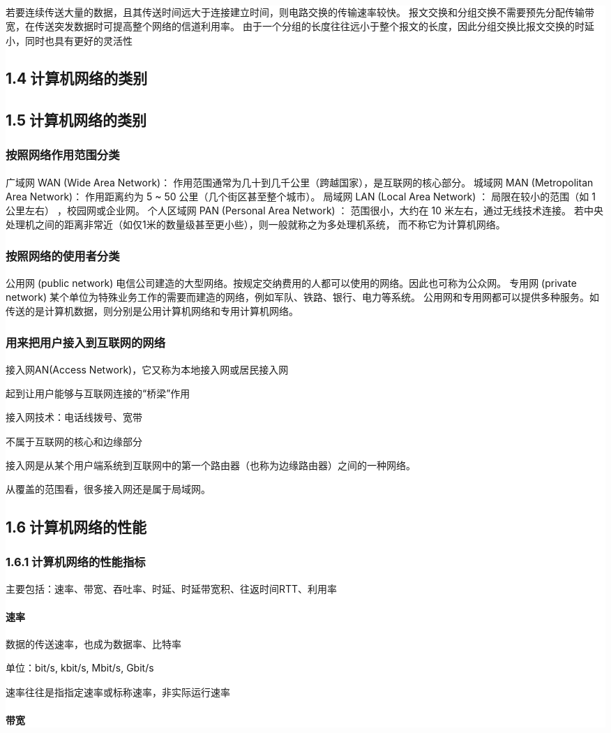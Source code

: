 若要连续传送大量的数据，且其传送时间远大于连接建立时间，则电路交换的传输速率较快。
报文交换和分组交换不需要预先分配传输带宽，在传送突发数据时可提高整个网络的信道利用率。
由于一个分组的长度往往远小于整个报文的长度，因此分组交换比报文交换的时延小，同时也具有更好的灵活性  

## 1.4 计算机网络的类别

## 1.5 计算机网络的类别

### 按照网络作用范围分类

广域网 WAN (Wide Area Network)： 作用范围通常为几十到几千公里（跨越国家），是互联网的核心部分。
城域网 MAN (Metropolitan Area Network)： 作用距离约为 5 ~ 50 公里（几个街区甚至整个城市）。
局域网 LAN (Local Area Network) ： 局限在较小的范围（如 1 公里左右） ，校园网或企业网。
个人区域网 PAN (Personal Area Network) ： 范围很小，大约在 10 米左右，通过无线技术连接。
若中央处理机之间的距离非常近（如仅1米的数量级甚至更小些），则一般就称之为多处理机系统， 而不称它为计算机网络。  

### 按照网络的使用者分类

公用网 (public network)
	电信公司建造的大型网络。按规定交纳费用的人都可以使用的网络。因此也可称为公众网。
专用网 (private network)
	某个单位为特殊业务工作的需要而建造的网络，例如军队、铁路、银行、电力等系统。
公用网和专用网都可以提供多种服务。如传送的是计算机数据，则分别是公用计算机网络和专用计算机网络。  

### 用来把用户接入到互联网的网络

接入网AN(Access Network)，它又称为本地接入网或居民接入网  

起到让用户能够与互联网连接的“桥梁”作用  

接入网技术：电话线拨号、宽带

不属于互联网的核心和边缘部分

接入网是从某个用户端系统到互联网中的第一个路由器（也称为边缘路由器）之间的一种网络。

从覆盖的范围看，很多接入网还是属于局域网。  

## 1.6 计算机网络的性能

### 1.6.1 计算机网络的性能指标

主要包括：速率、带宽、吞吐率、时延、时延带宽积、往返时间RTT、利用率

 #### 速率

数据的传送速率，也成为数据率、比特率

单位：bit/s, kbit/s, Mbit/s, Gbit/s

速率往往是指指定速率或标称速率，非实际运行速率

#### 带宽
